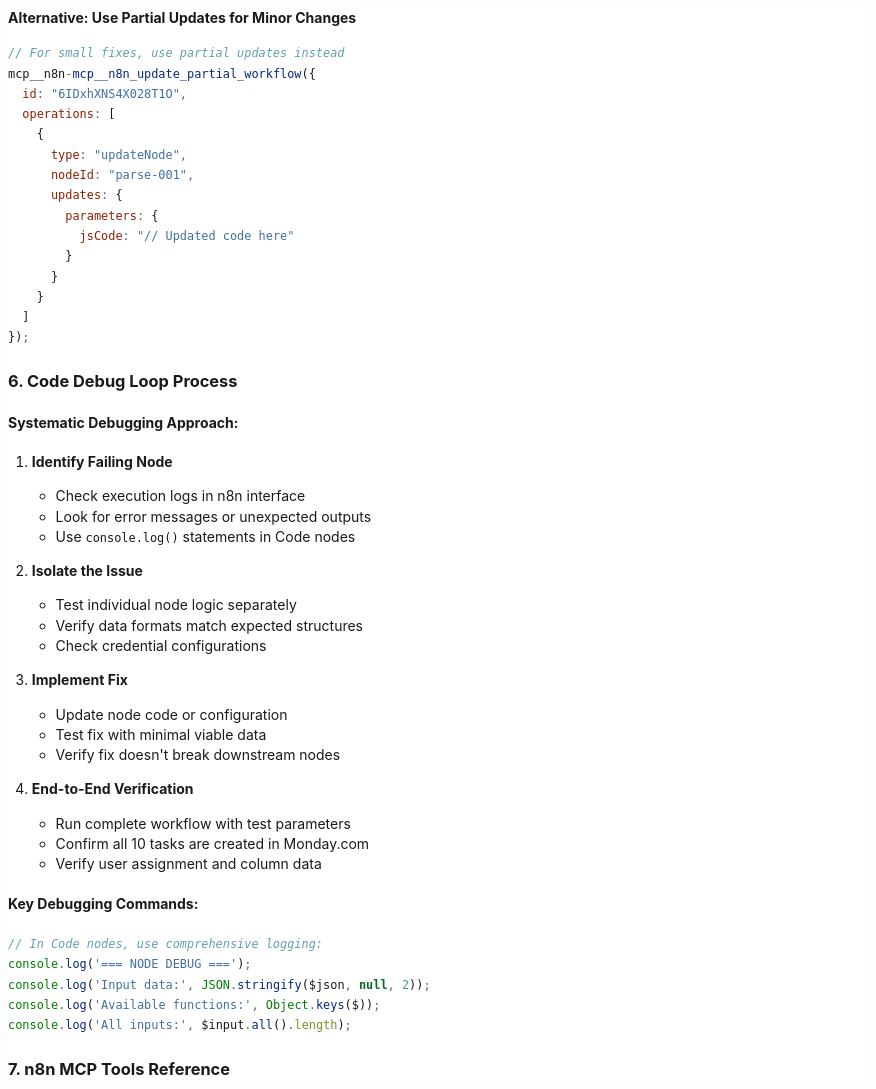 **Alternative: Use Partial Updates for Minor Changes**
```javascript
// For small fixes, use partial updates instead
mcp__n8n-mcp__n8n_update_partial_workflow({
  id: "6IDxhXNS4X028T1O",
  operations: [
    {
      type: "updateNode",
      nodeId: "parse-001",
      updates: {
        parameters: {
          jsCode: "// Updated code here"
        }
      }
    }
  ]
});
```

### 6. Code Debug Loop Process

#### Systematic Debugging Approach:

1. **Identify Failing Node**
   - Check execution logs in n8n interface
   - Look for error messages or unexpected outputs
   - Use `console.log()` statements in Code nodes

2. **Isolate the Issue**
   - Test individual node logic separately
   - Verify data formats match expected structures
   - Check credential configurations

3. **Implement Fix**
   - Update node code or configuration
   - Test fix with minimal viable data
   - Verify fix doesn't break downstream nodes

4. **End-to-End Verification**
   - Run complete workflow with test parameters
   - Confirm all 10 tasks are created in Monday.com
   - Verify user assignment and column data

#### Key Debugging Commands:

```javascript
// In Code nodes, use comprehensive logging:
console.log('=== NODE DEBUG ===');
console.log('Input data:', JSON.stringify($json, null, 2));
console.log('Available functions:', Object.keys($));
console.log('All inputs:', $input.all().length);
```

### 7. n8n MCP Tools Reference
